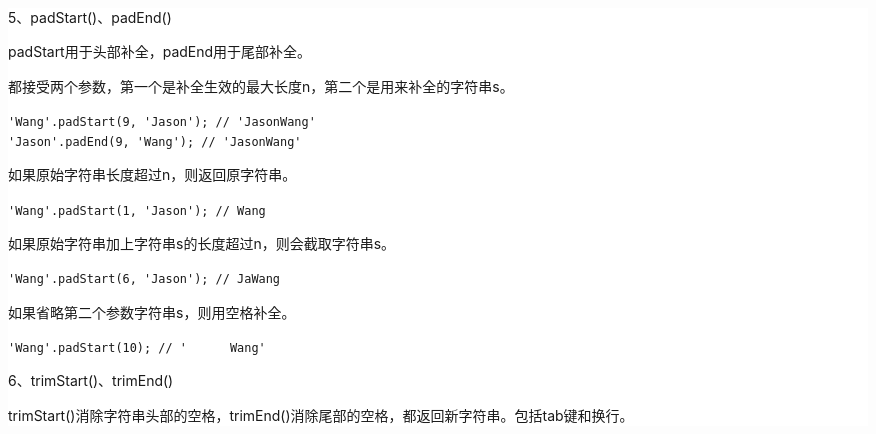 5、padStart()、padEnd()

padStart用于头部补全，padEnd用于尾部补全。

都接受两个参数，第一个是补全生效的最大长度n，第二个是用来补全的字符串s。

```
'Wang'.padStart(9, 'Jason'); // 'JasonWang'
'Jason'.padEnd(9, 'Wang'); // 'JasonWang'
```

如果原始字符串长度超过n，则返回原字符串。

```
'Wang'.padStart(1, 'Jason'); // Wang
```

如果原始字符串加上字符串s的长度超过n，则会截取字符串s。

```
'Wang'.padStart(6, 'Jason'); // JaWang
```
如果省略第二个参数字符串s，则用空格补全。

```
'Wang'.padStart(10); // '      Wang'
```

6、trimStart()、trimEnd()

trimStart()消除字符串头部的空格，trimEnd()消除尾部的空格，都返回新字符串。包括tab键和换行。
